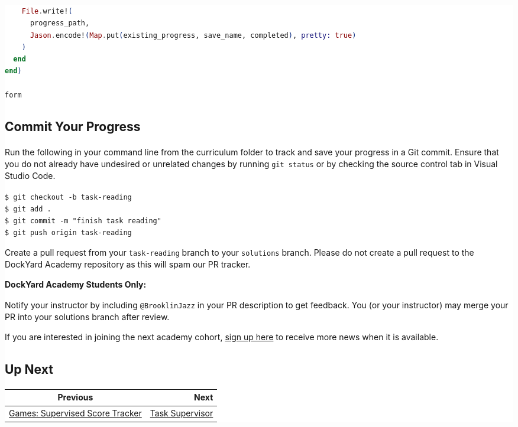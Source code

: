 ```elixir
    File.write!(
      progress_path,
      Jason.encode!(Map.put(existing_progress, save_name, completed), pretty: true)
    )
  end
end)

form
```

## Commit Your Progress

Run the following in your command line from the curriculum folder to track and save your progress in a Git commit.
Ensure that you do not already have undesired or unrelated changes by running `git status` or by checking the source control tab in Visual Studio Code.

```
$ git checkout -b task-reading
$ git add .
$ git commit -m "finish task reading"
$ git push origin task-reading
```

Create a pull request from your `task-reading` branch to your `solutions` branch.
Please do not create a pull request to the DockYard Academy repository as this will spam our PR tracker.

**DockYard Academy Students Only:**

Notify your instructor by including `@BrooklinJazz` in your PR description to get feedback.
You (or your instructor) may merge your PR into your solutions branch after review.

If you are interested in joining the next academy cohort, [sign up here](https://academy.dockyard.com/) to receive more news when it is available.

## Up Next

| Previous                                                                              | Next                                                 |
| ------------------------------------------------------------------------------------- | ---------------------------------------------------: |
| [Games: Supervised Score Tracker](../exercises/games_supervised_score_tracker.livemd) | [Task Supervisor](../reading/task_supervisor.livemd) |

